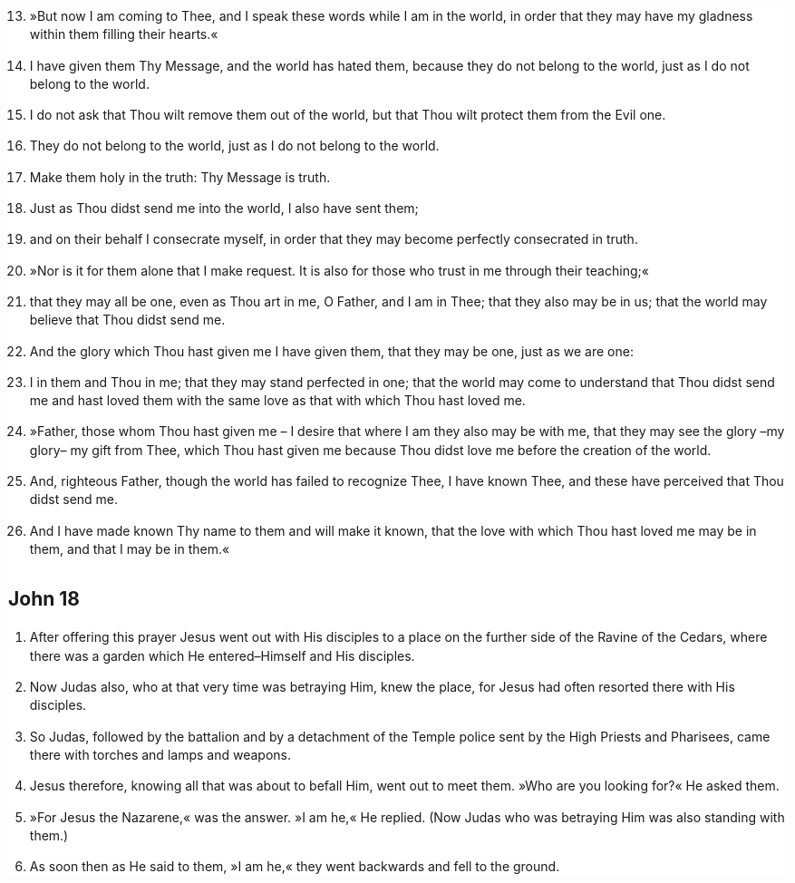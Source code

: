 13. »But now I am coming to Thee, and I speak these words while I am in the world, in order that they may have my gladness within them filling their hearts.«

14. I have given them Thy Message, and the world has hated them, because they do not belong to the world, just as I do not belong to the world.

15. I do not ask that Thou wilt remove them out of the world, but that Thou wilt protect them from the Evil one.

16. They do not belong to the world, just as I do not belong to the world.

17. Make them holy in the truth: Thy Message is truth.

18. Just as Thou didst send me into the world, I also have sent them;

19. and on their behalf I consecrate myself, in order that they may become perfectly consecrated in truth.

20. »Nor is it for them alone that I make request. It is also for those who trust in me through their teaching;«

21. that they may all be one, even as Thou art in me, O Father, and I am in Thee; that they also may be in us; that the world may believe that Thou didst send me.

22. And the glory which Thou hast given me I have given them, that they may be one, just as we are one:

23. I in them and Thou in me; that they may stand perfected in one; that the world may come to understand that Thou didst send me and hast loved them with the same love as that with which Thou hast loved me.

24. »Father, those whom Thou hast given me – I desire that where I am they also may be with me, that they may see the glory –my glory– my gift from Thee, which Thou hast given me because Thou didst love me before the creation of the world.

25. And, righteous Father, though the world has failed to recognize Thee, I have known Thee, and these have perceived that Thou didst send me.

26. And I have made known Thy name to them and will make it known, that the love with which Thou hast loved me may be in them, and that I may be in them.«

## John 18

1. After offering this prayer Jesus went out with His disciples to a place on the further side of the Ravine of the Cedars, where there was a garden which He entered–Himself and His disciples.

2. Now Judas also, who at that very time was betraying Him, knew the place, for Jesus had often resorted there with His disciples.

3. So Judas, followed by the battalion and by a detachment of the Temple police sent by the High Priests and Pharisees, came there with torches and lamps and weapons.

4. Jesus therefore, knowing all that was about to befall Him, went out to meet them. »Who are you looking for?« He asked them.

5. »For Jesus the Nazarene,« was the answer. »I am he,« He replied. (Now Judas who was betraying Him was also standing with them.)

6. As soon then as He said to them, »I am he,« they went backwards and fell to the ground.
